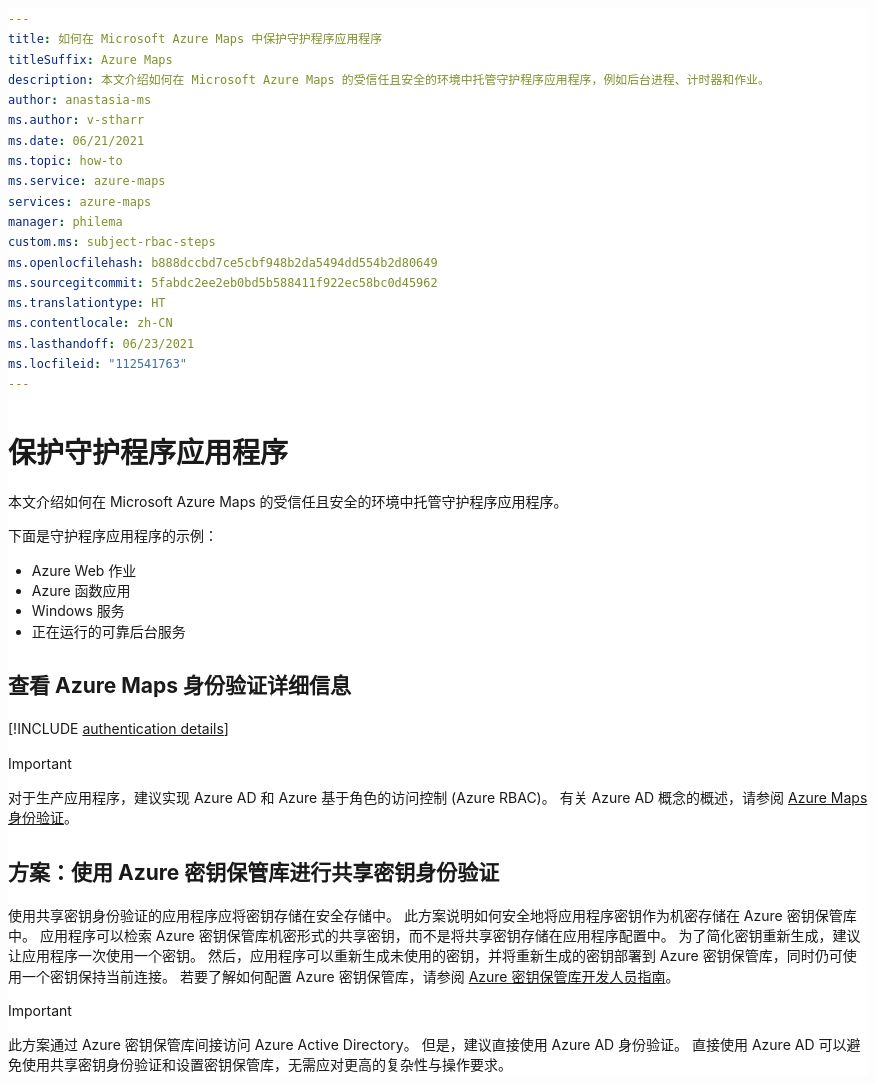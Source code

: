 ```yaml
---
title: 如何在 Microsoft Azure Maps 中保护守护程序应用程序
titleSuffix: Azure Maps
description: 本文介绍如何在 Microsoft Azure Maps 的受信任且安全的环境中托管守护程序应用程序，例如后台进程、计时器和作业。
author: anastasia-ms
ms.author: v-stharr
ms.date: 06/21/2021
ms.topic: how-to
ms.service: azure-maps
services: azure-maps
manager: philema
custom.ms: subject-rbac-steps
ms.openlocfilehash: b888dccbd7ce5cbf948b2da5494dd554b2d80649
ms.sourcegitcommit: 5fabdc2ee2eb0bd5b588411f922ec58bc0d45962
ms.translationtype: HT
ms.contentlocale: zh-CN
ms.lasthandoff: 06/23/2021
ms.locfileid: "112541763"
---
```

# <a name="secure-a-daemon-application"></a>保护守护程序应用程序

本文介绍如何在 Microsoft Azure Maps 的受信任且安全的环境中托管守护程序应用程序。

下面是守护程序应用程序的示例：

- Azure Web 作业
- Azure 函数应用
- Windows 服务
- 正在运行的可靠后台服务

## <a name="view-azure-maps-authentication-details"></a>查看 Azure Maps 身份验证详细信息

[!INCLUDE [authentication details](./includes/view-authentication-details.md)]

>[!IMPORTANT]
>对于生产应用程序，建议实现 Azure AD 和 Azure 基于角色的访问控制 (Azure RBAC)。 有关 Azure AD 概念的概述，请参阅 [Azure Maps 身份验证](azure-maps-authentication.md)。

## <a name="scenario-shared-key-authentication-with-azure-key-vault"></a>方案：使用 Azure 密钥保管库进行共享密钥身份验证

使用共享密钥身份验证的应用程序应将密钥存储在安全存储中。 此方案说明如何安全地将应用程序密钥作为机密存储在 Azure 密钥保管库中。 应用程序可以检索 Azure 密钥保管库机密形式的共享密钥，而不是将共享密钥存储在应用程序配置中。 为了简化密钥重新生成，建议让应用程序一次使用一个密钥。 然后，应用程序可以重新生成未使用的密钥，并将重新生成的密钥部署到 Azure 密钥保管库，同时仍可使用一个密钥保持当前连接。 若要了解如何配置 Azure 密钥保管库，请参阅 [Azure 密钥保管库开发人员指南](../key-vault/general/developers-guide.md)。

>[!IMPORTANT]
>此方案通过 Azure 密钥保管库间接访问 Azure Active Directory。 但是，建议直接使用 Azure AD 身份验证。 直接使用 Azure AD 可以避免使用共享密钥身份验证和设置密钥保管库，无需应对更高的复杂性与操作要求。
